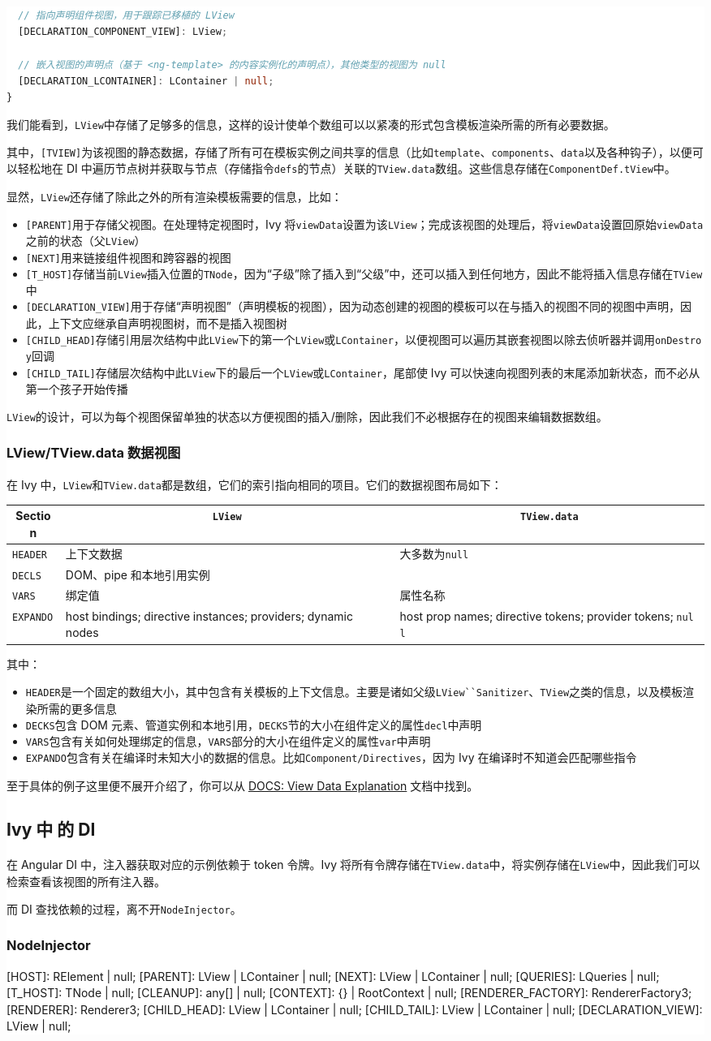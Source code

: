 ```ts
  // 指向声明组件视图，用于跟踪已移植的 LView
  [DECLARATION_COMPONENT_VIEW]: LView;

  // 嵌入视图的声明点（基于 <ng-template> 的内容实例化的声明点），其他类型的视图为 null
  [DECLARATION_LCONTAINER]: LContainer | null;
}
```

我们能看到，`LView`中存储了足够多的信息，这样的设计使单个数组可以以紧凑的形式包含模板渲染所需的所有必要数据。

其中，`[TVIEW]`为该视图的静态数据，存储了所有可在模板实例之间共享的信息（比如`template`、`components`、`data`以及各种钩子），以便可以轻松地在 DI 中遍历节点树并获取与节点（存储指令`defs`的节点）关联的`TView.data`数组。这些信息存储在`ComponentDef.tView`中。

显然，`LView`还存储了除此之外的所有渲染模板需要的信息，比如：

- `[PARENT]`用于存储父视图。在处理特定视图时，Ivy 将`viewData`设置为该`LView`；完成该视图的处理后，将`viewData`设置回原始`viewData`之前的状态（父`LView`）
- `[NEXT]`用来链接组件视图和跨容器的视图
- `[T_HOST]`存储当前`LView`插入位置的`TNode`，因为“子级”除了插入到“父级”中，还可以插入到任何地方，因此不能将插入信息存储在`TView`中
- `[DECLARATION_VIEW]`用于存储“声明视图”（声明模板的视图），因为动态创建的视图的模板可以在与插入的视图不同的视图中声明，因此，上下文应继承自声明视图树，而不是插入视图树
- `[CHILD_HEAD]`存储引用层次结构中此`LView`下的第一个`LView`或`LContainer`，以便视图可以遍历其嵌套视图以除去侦听器并调用`onDestroy`回调
- `[CHILD_TAIL]`存储层次结构中此`LView`下的最后一个`LView`或`LContainer`，尾部使 Ivy 可以快速向视图列表的末尾添加新状态，而不必从第一个孩子开始传播

`LView`的设计，可以为每个视图保留单独的状态以方便视图的插入/删除，因此我们不必根据存在的视图来编辑数据数组。

### LView/TView.data 数据视图

在 Ivy 中，`LView`和`TView.data`都是数组，它们的索引指向相同的项目。它们的数据视图布局如下：

| Section   | `LView`                                                      | `TView.data`                                               |
| --------- | ------------------------------------------------------------ | ---------------------------------------------------------- |
| `HEADER`  | 上下文数据                                                   | 大多数为`null`                                             |
| `DECLS`   | DOM、pipe 和本地引用实例                                     |                                                            |
| `VARS`    | 绑定值                                                       | 属性名称                                                   |
| `EXPANDO` | host bindings; directive instances; providers; dynamic nodes | host prop names; directive tokens; provider tokens; `null` |

其中：

- `HEADER`是一个固定的数组大小，其中包含有关模板的上下文信息。主要是诸如父级` LView``Sanitizer `、`TView`之类的信息，以及模板渲染所需的更多信息
- `DECKS`包含 DOM 元素、管道实例和本地引用，`DECKS`节的大小在组件定义的属性`decl`中声明
- `VARS`包含有关如何处理绑定的信息，`VARS`部分的大小在组件定义的属性`var`中声明
- `EXPANDO`包含有关在编译时未知大小的数据的信息。比如`Component/Directives`，因为 Ivy 在编译时不知道会匹配哪些指令

至于具体的例子这里便不展开介绍了，你可以从 [DOCS: View Data Explanation](https://github.com/angular/angular/blob/master/packages/core/src/render3/VIEW_DATA.md) 文档中找到。

## Ivy 中 的 DI

在 Angular DI 中，注入器获取对应的示例依赖于 token 令牌。Ivy 将所有令牌存储在`TView.data`中，将实例存储在`LView`中，因此我们可以检索查看该视图的所有注入器。

而 DI 查找依赖的过程，离不开`NodeInjector`。

### NodeInjector


  [HOST]: RElement | null;
  [PARENT]: LView | LContainer | null;
  [NEXT]: LView | LContainer | null;
  [QUERIES]: LQueries | null;
  [T_HOST]: TNode | null;
  [CLEANUP]: any[] | null;
  [CONTEXT]: {} | RootContext | null;
  [RENDERER_FACTORY]: RendererFactory3;
  [RENDERER]: Renderer3;
  [CHILD_HEAD]: LView | LContainer | null;
  [CHILD_TAIL]: LView | LContainer | null;
  [DECLARATION_VIEW]: LView | null;